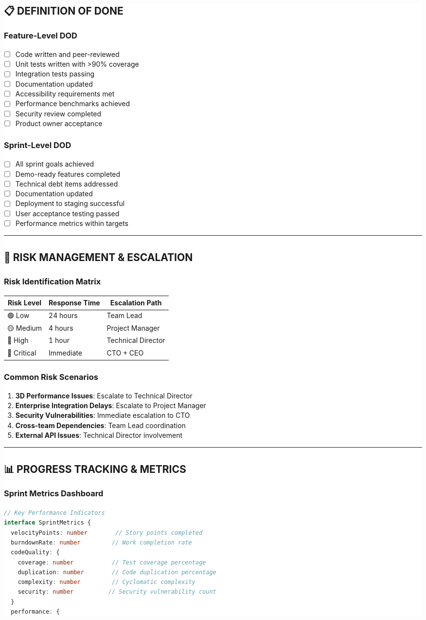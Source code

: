 
## 📋 **DEFINITION OF DONE**

### **Feature-Level DOD**
- [ ] Code written and peer-reviewed
- [ ] Unit tests written with >90% coverage
- [ ] Integration tests passing
- [ ] Documentation updated
- [ ] Accessibility requirements met
- [ ] Performance benchmarks achieved
- [ ] Security review completed
- [ ] Product owner acceptance

### **Sprint-Level DOD**
- [ ] All sprint goals achieved
- [ ] Demo-ready features completed
- [ ] Technical debt items addressed
- [ ] Documentation updated
- [ ] Deployment to staging successful
- [ ] User acceptance testing passed
- [ ] Performance metrics within targets

---

## 🎯 **RISK MANAGEMENT & ESCALATION**

### **Risk Identification Matrix**
| Risk Level | Response Time | Escalation Path |
|------------|---------------|-----------------|
| 🟢 Low | 24 hours | Team Lead |
| 🟡 Medium | 4 hours | Project Manager |
| 🔴 High | 1 hour | Technical Director |
| 🚨 Critical | Immediate | CTO + CEO |

### **Common Risk Scenarios**
1. **3D Performance Issues**: Escalate to Technical Director
2. **Enterprise Integration Delays**: Escalate to Project Manager
3. **Security Vulnerabilities**: Immediate escalation to CTO
4. **Cross-team Dependencies**: Team Lead coordination
5. **External API Issues**: Technical Director involvement

---

## 📊 **PROGRESS TRACKING & METRICS**

### **Sprint Metrics Dashboard**
```typescript
// Key Performance Indicators
interface SprintMetrics {
  velocityPoints: number        // Story points completed
  burndownRate: number         // Work completion rate
  codeQuality: {
    coverage: number           // Test coverage percentage
    duplication: number        // Code duplication percentage
    complexity: number         // Cyclomatic complexity
    security: number          // Security vulnerability count
  }
  performance: {
```